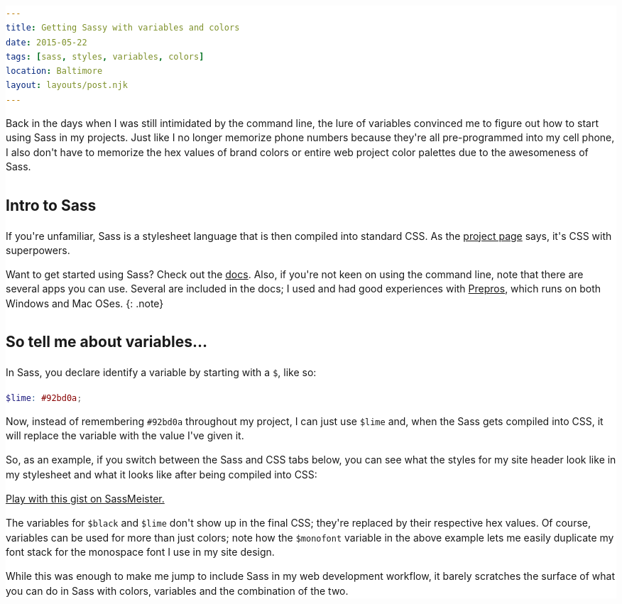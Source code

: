 ```yaml
---
title: Getting Sassy with variables and colors
date: 2015-05-22
tags: [sass, styles, variables, colors]
location: Baltimore
layout: layouts/post.njk
---
```


Back in the days when I was still intimidated by the command line, the lure of variables convinced me to figure out how to start using Sass in my projects. Just like I no longer memorize phone numbers because they're all pre-programmed into my cell phone, I also don't have to memorize the hex values of brand colors or entire web project color palettes due to the awesomeness of Sass.

## Intro to Sass
If you're unfamiliar, Sass is a stylesheet language that is then compiled into standard CSS. As the [project page](http://sass-lang.com/) says, it's CSS with superpowers.

Want to get started using Sass? Check out the [docs](http://sass-lang.com/install). Also, if you're not keen on using the command line, note that there are several apps you can use. Several are included in the docs; I used and had good experiences with [Prepros](https://prepros.io/), which runs on both Windows and Mac OSes.
{: .note}

## So tell me about variables&hellip;
In Sass, you declare identify a variable by starting with a `$`, like so:

```scss
$lime: #92bd0a;
```

Now, instead of remembering `#92bd0a` throughout my project, I can just use `$lime` and, when the Sass gets compiled into CSS, it will replace the variable with the value I've given it.

So, as an example, if you switch between the Sass and CSS tabs below, you can see what the styles for my site header look like in my stylesheet and what it looks like after being compiled into CSS:

<div class="embedWrapper">
<p class="sassmeister" data-gist-id="e8f80c276738c66ecb2f" data-height="480" data-theme="solarized-dark"><a href="http://sassmeister.com/gist/e8f80c276738c66ecb2f">Play with this gist on SassMeister.</a></p>
</div>

The variables for `$black` and `$lime` don't show up in the final CSS; they're replaced by their respective hex values. Of course, variables can be used for more than just colors; note how the `$monofont` variable in the above example lets me easily duplicate my font stack for the monospace font I use in my site design.

While this was enough to make me jump to include Sass in my web development workflow, it barely scratches the surface of what you can do in Sass with colors, variables and the combination of the two.

<div class="embedWrapper giphy">
  <iframe src="//giphy.com/embed/3o85xEYc436eIWA51K?html5=true" width="480" height="268" frameBorder="0" webkitAllowFullScreen mozallowfullscreen allowFullScreen></iframe>
</div>
